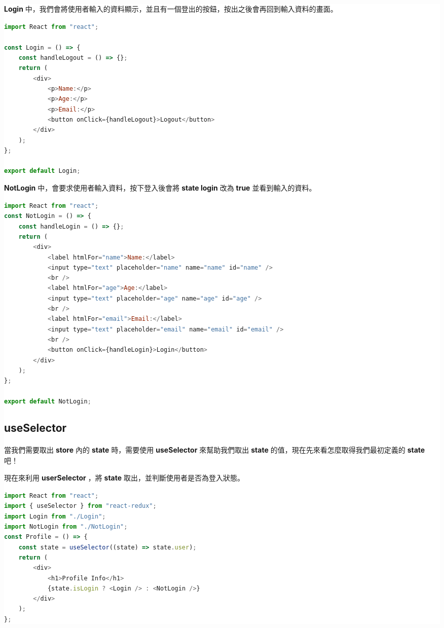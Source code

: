 **Login** 中，我們會將使用者輸入的資料顯示，並且有一個登出的按鈕，按出之後會再回到輸入資料的畫面。

```javascript title="Login.js" showLineNumbers
import React from "react";

const Login = () => {
    const handleLogout = () => {};
    return (
        <div>
            <p>Name:</p>
            <p>Age:</p>
            <p>Email:</p>
            <button onClick={handleLogout}>Logout</button>
        </div>
    );
};

export default Login;
```

**NotLogin** 中，會要求使用者輸入資料，按下登入後會將 **state login** 改為 **true** 並看到輸入的資料。

```javascript title="NotLogin.js" showLineNumbers
import React from "react";
const NotLogin = () => {
    const handleLogin = () => {};
    return (
        <div>
            <label htmlFor="name">Name:</label>
            <input type="text" placeholder="name" name="name" id="name" />
            <br />
            <label htmlFor="age">Age:</label>
            <input type="text" placeholder="age" name="age" id="age" />
            <br />
            <label htmlFor="email">Email:</label>
            <input type="text" placeholder="email" name="email" id="email" />
            <br />
            <button onClick={handleLogin}>Login</button>
        </div>
    );
};

export default NotLogin;
```

## useSelector

當我們需要取出 **store** 內的 **state** 時，需要使用 **useSelector** 來幫助我們取出 **state** 的值，現在先來看怎麼取得我們最初定義的 **state** 吧！

現在來利用 **userSelector** ，將 **state** 取出，並判斷使用者是否為登入狀態。

```javascript title="Profile.js" showLineNumbers
import React from "react";
import { useSelector } from "react-redux";
import Login from "./Login";
import NotLogin from "./NotLogin";
const Profile = () => {
    const state = useSelector((state) => state.user);
    return (
        <div>
            <h1>Profile Info</h1>
            {state.isLogin ? <Login /> : <NotLogin />}
        </div>
    );
};

```